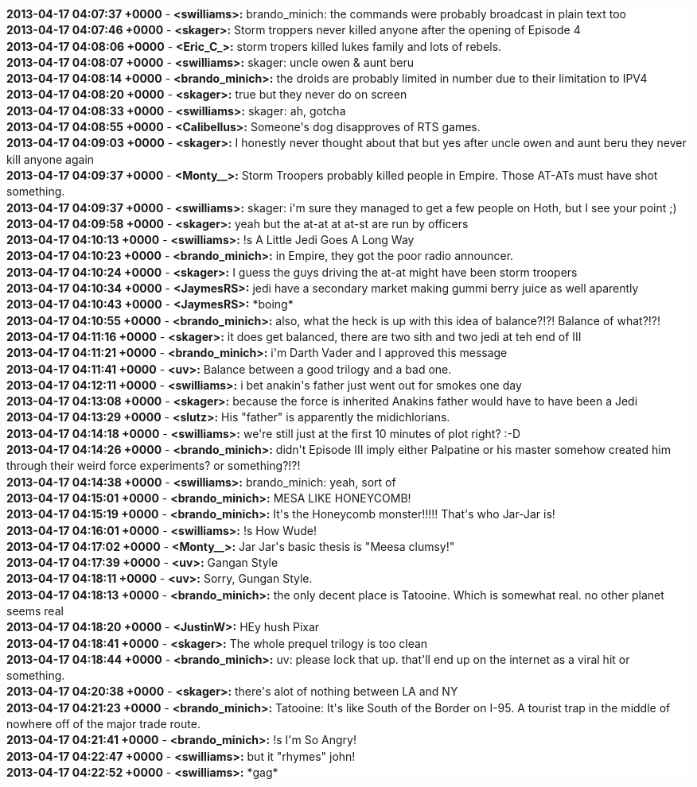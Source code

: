 **2013-04-17 04:07:37 +0000** - **&lt;swilliams&gt;:** brando&#95;minich: the commands were probably broadcast in plain text too  
**2013-04-17 04:07:46 +0000** - **&lt;skager&gt;:** Storm troppers never killed anyone after the opening of Episode 4  
**2013-04-17 04:08:06 +0000** - **&lt;Eric_C_&gt;:** storm tropers killed lukes family and lots of rebels.  
**2013-04-17 04:08:07 +0000** - **&lt;swilliams&gt;:** skager: uncle owen & aunt beru  
**2013-04-17 04:08:14 +0000** - **&lt;brando_minich&gt;:** the droids are probably limited in number due to their limitation to IPV4  
**2013-04-17 04:08:20 +0000** - **&lt;skager&gt;:** true but they never do on screen  
**2013-04-17 04:08:33 +0000** - **&lt;swilliams&gt;:** skager: ah, gotcha  
**2013-04-17 04:08:55 +0000** - **&lt;Calibellus&gt;:** Someone&apos;s dog disapproves of RTS games.  
**2013-04-17 04:09:03 +0000** - **&lt;skager&gt;:** I honestly never thought about that but yes after uncle owen and aunt beru they never kill anyone again  
**2013-04-17 04:09:37 +0000** - **&lt;Monty__&gt;:** Storm Troopers probably killed people in Empire. Those AT-ATs must have shot something.  
**2013-04-17 04:09:37 +0000** - **&lt;swilliams&gt;:** skager: i&apos;m sure they managed to get a few people on Hoth, but I see your point ;)  
**2013-04-17 04:09:58 +0000** - **&lt;skager&gt;:** yeah but the at-at at at-st are run by officers  
**2013-04-17 04:10:13 +0000** - **&lt;swilliams&gt;:** !s A Little Jedi Goes A Long Way  
**2013-04-17 04:10:23 +0000** - **&lt;brando_minich&gt;:** in Empire, they got the poor radio announcer.  
**2013-04-17 04:10:24 +0000** - **&lt;skager&gt;:** I guess the guys driving the at-at might have been storm troopers  
**2013-04-17 04:10:34 +0000** - **&lt;JaymesRS&gt;:** jedi have a secondary market making gummi berry juice as well aparently  
**2013-04-17 04:10:43 +0000** - **&lt;JaymesRS&gt;:** &ast;boing&ast;  
**2013-04-17 04:10:55 +0000** - **&lt;brando_minich&gt;:** also, what the heck is up with this idea of balance?!?! Balance of what?!?!  
**2013-04-17 04:11:16 +0000** - **&lt;skager&gt;:** it does get balanced, there are two sith and two jedi at teh end of III  
**2013-04-17 04:11:21 +0000** - **&lt;brando_minich&gt;:** i&apos;m Darth Vader and I approved this message  
**2013-04-17 04:11:41 +0000** - **&lt;uv&gt;:** Balance between a good trilogy and a bad one.  
**2013-04-17 04:12:11 +0000** - **&lt;swilliams&gt;:** i bet anakin&apos;s father just went out for smokes one day  
**2013-04-17 04:13:08 +0000** - **&lt;skager&gt;:** because the force is inherited Anakins father would have to  have been a Jedi  
**2013-04-17 04:13:29 +0000** - **&lt;slutz&gt;:** His "father" is apparently the midichlorians.  
**2013-04-17 04:14:18 +0000** - **&lt;swilliams&gt;:** we&apos;re still just at the first 10 minutes of plot right? :-D  
**2013-04-17 04:14:26 +0000** - **&lt;brando_minich&gt;:** didn&apos;t Episode III imply either Palpatine or his master somehow created him through their weird force experiments? or something?!?!  
**2013-04-17 04:14:38 +0000** - **&lt;swilliams&gt;:** brando&#95;minich: yeah, sort of  
**2013-04-17 04:15:01 +0000** - **&lt;brando_minich&gt;:** MESA LIKE HONEYCOMB!  
**2013-04-17 04:15:19 +0000** - **&lt;brando_minich&gt;:** It&apos;s the Honeycomb monster!!!!! That&apos;s who Jar-Jar is!  
**2013-04-17 04:16:01 +0000** - **&lt;swilliams&gt;:** !s How Wude!  
**2013-04-17 04:17:02 +0000** - **&lt;Monty__&gt;:** Jar Jar&apos;s basic thesis is "Meesa clumsy!"  
**2013-04-17 04:17:39 +0000** - **&lt;uv&gt;:** Gangan Style  
**2013-04-17 04:18:11 +0000** - **&lt;uv&gt;:** Sorry, Gungan Style.  
**2013-04-17 04:18:13 +0000** - **&lt;brando_minich&gt;:** the only decent place is Tatooine. Which is somewhat real. no other planet seems real  
**2013-04-17 04:18:20 +0000** - **&lt;JustinW&gt;:** HEy hush Pixar  
**2013-04-17 04:18:41 +0000** - **&lt;skager&gt;:** The whole prequel trilogy is too clean  
**2013-04-17 04:18:44 +0000** - **&lt;brando_minich&gt;:** uv: please lock that up. that&apos;ll end up on the internet as a viral hit or something.  
**2013-04-17 04:20:38 +0000** - **&lt;skager&gt;:** there&apos;s alot of nothing between LA and NY  
**2013-04-17 04:21:23 +0000** - **&lt;brando_minich&gt;:** Tatooine: It&apos;s like South of the Border on I-95. A tourist trap in the middle of nowhere off of the major trade route.  
**2013-04-17 04:21:41 +0000** - **&lt;brando_minich&gt;:** !s I&apos;m So Angry!  
**2013-04-17 04:22:47 +0000** - **&lt;swilliams&gt;:** but it "rhymes" john!  
**2013-04-17 04:22:52 +0000** - **&lt;swilliams&gt;:** &ast;gag&ast;  